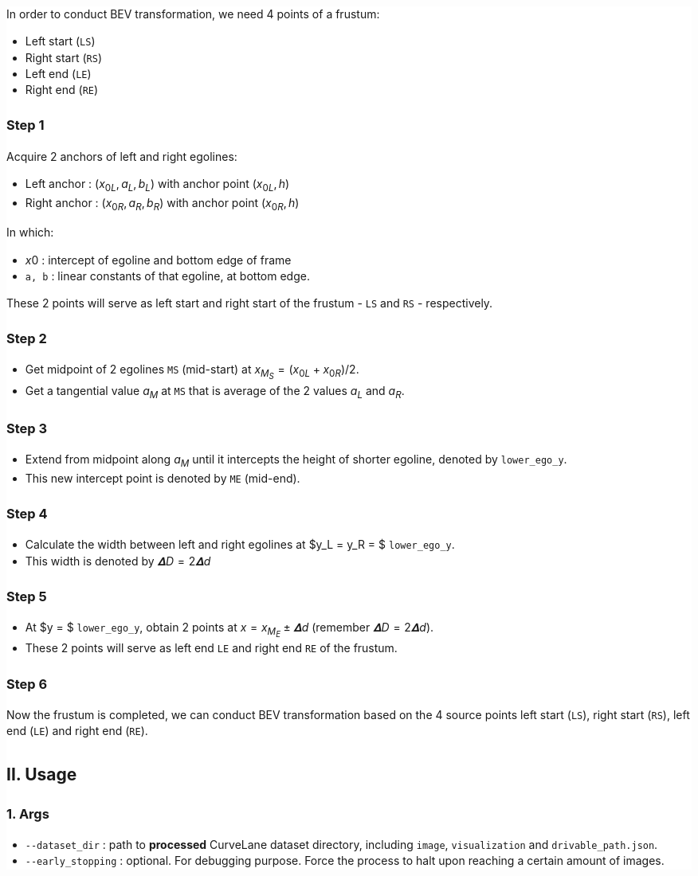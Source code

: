 In order to conduct BEV transformation, we need 4 points of a frustum:
- Left start (`LS`)
- Right start (`RS`)
- Left end (`LE`)
- Right end (`RE`)

### Step 1

Acquire 2 anchors of left and right egolines:
- Left anchor : $(x_{0L}, a_L, b_L)$ with anchor point $(x_{0L}, h)$
- Right anchor : $(x_{0R}, a_R, b_R)$ with anchor point $(x_{0R}, h)$

In which:
- $x0$ : intercept of egoline and bottom edge of frame
- `a, b` : linear constants of that egoline, at bottom edge.

These 2 points will serve as left start and right start of the frustum - `LS` and `RS` - respectively.

### Step 2

- Get midpoint of 2 egolines `MS` (mid-start) at $x_{M_S} = (x_{0L} + x_{0R}) / 2$.
- Get a tangential value $a_M$ at `MS` that is average of the 2 values $a_L$ and $a_R$.

### Step 3

- Extend from midpoint along $a_M$ until it intercepts the height of shorter egoline, denoted by `lower_ego_y`.
- This new intercept point is denoted by `ME` (mid-end).

### Step 4

- Calculate the width between left and right egolines at $y_L = y_R = $ `lower_ego_y`.
- This width is denoted by $𝚫D = 2𝚫d$

### Step 5

- At $y = $ `lower_ego_y`, obtain 2 points at $x = x_{M_E} ± 𝚫d$ (remember $𝚫D = 2𝚫d$).
- These 2 points will serve as left end `LE` and right end `RE` of the frustum.

### Step 6

Now the frustum is completed, we can conduct BEV transformation based on the 4 source points left start (`LS`), right start (`RS`), left end (`LE`) and right end (`RE`).

## II. Usage

### 1. Args

- `--dataset_dir` : path to **processed** CurveLane dataset directory, including `image`, `visualization` and `drivable_path.json`.
- `--early_stopping` : optional. For debugging purpose. Force the process to halt upon reaching a certain amount of images.
